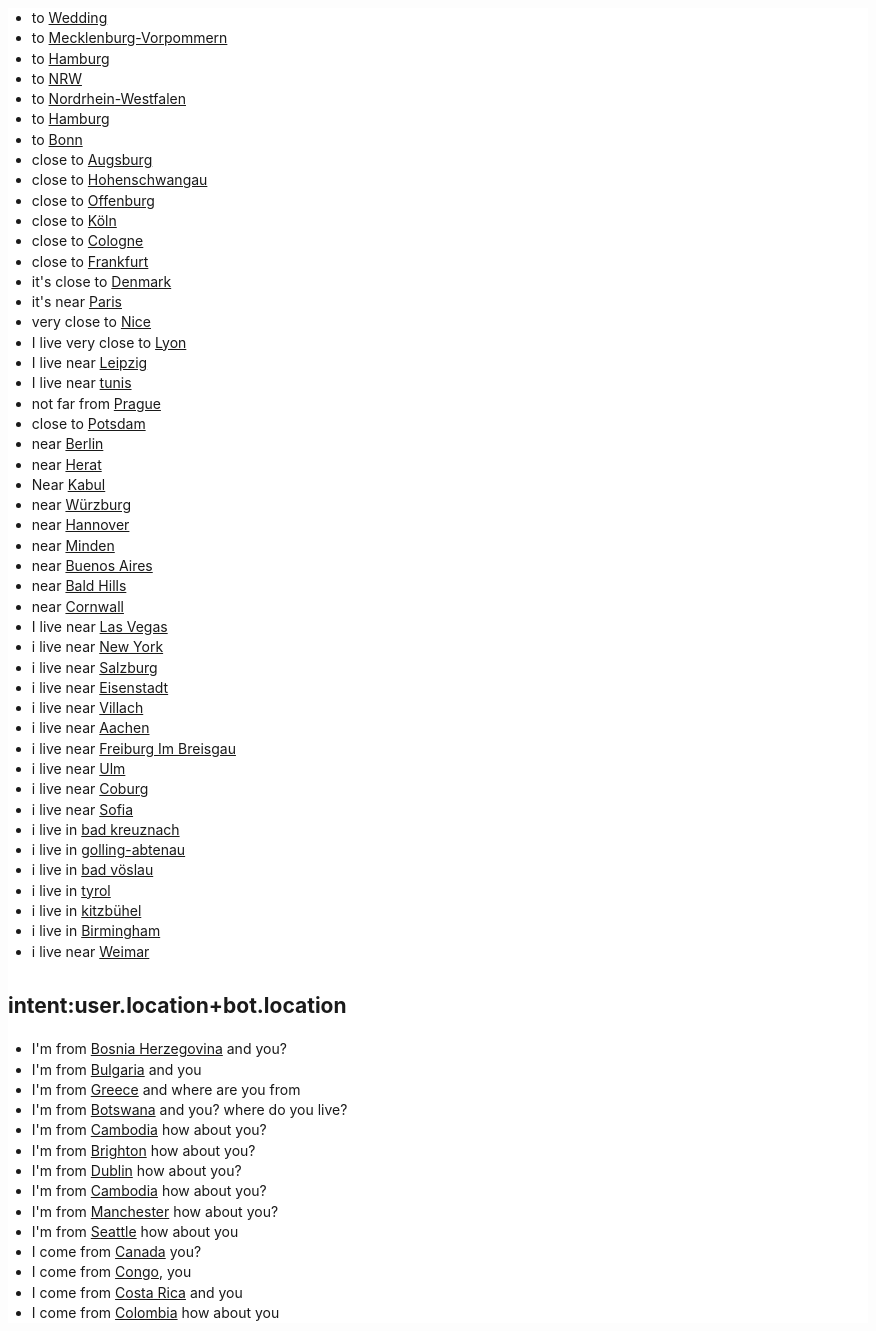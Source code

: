- to [Wedding](location)
- to [Mecklenburg-Vorpommern](location)
- to [Hamburg](location)
- to [NRW](location)
- to [Nordrhein-Westfalen](location)
- to [Hamburg](location)
- to [Bonn](location)
- close to [Augsburg](location)
- close to [Hohenschwangau](location)
- close to [Offenburg](location)
- close to [Köln](location)
- close to [Cologne](location)
- close to [Frankfurt](location)
- it's close to [Denmark](location)
- it's near [Paris](location)
- very close to [Nice](location)
- I live very close to [Lyon](location)
- I live near [Leipzig](location)
- I live near [tunis](location)
- not far from [Prague](location)
- close to [Potsdam](location)
- near [Berlin](location)
- near [Herat](location)
- Near [Kabul](location)
- near [Würzburg](location)
- near [Hannover](location)
- near [Minden](location)
- near [Buenos Aires](location)
- near [Bald Hills](location)
- near [Cornwall](location)
- I live near [Las Vegas](location)
- i live near [New York](location)
- i live near [Salzburg](location)
- i live near [Eisenstadt](location)
- i live near [Villach](location)
- i live near [Aachen](location)
- i live near [Freiburg Im Breisgau](location)
- i live near [Ulm](location)
- i live near [Coburg](location)
- i live near [Sofia](location)
- i live in [bad kreuznach](location)
- i live in [golling-abtenau](location)
- i live in [bad vöslau](location)
- i live in [tyrol](location)
- i live in [kitzbühel](location)
- i live in [Birmingham](location)
- i live near [Weimar](location)

## intent:user.location+bot.location
- I'm from [Bosnia Herzegovina](location) and you?
- I'm from [Bulgaria](location) and you
- I'm from [Greece](location) and where are you from
- I'm from [Botswana](location) and you? where do you live?
- I'm from [Cambodia](location) how about you?
- I'm from [Brighton](location) how about you?
- I'm from [Dublin](location) how about you?
- I'm from [Cambodia](location) how about you?
- I'm from [Manchester](location) how about you?
- I'm from [Seattle](location) how about you
- I come from [Canada](location) you?
- I come from [Congo](location), you
- I come from [Costa Rica](location) and you
- I come from [Colombia](location) how about you